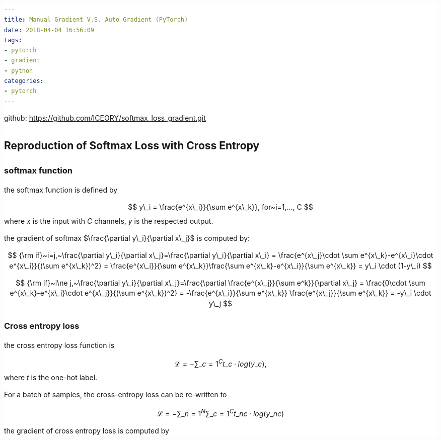 ```yaml
---
title: Manual Gradient V.S. Auto Gradient (PyTorch)
date: 2018-04-04 16:56:09
tags: 
- pytorch
- gradient
- python
categories:
- pytorch
---
```


github: https://github.com/ICEORY/softmax_loss_gradient.git
## Reproduction of Softmax Loss with Cross Entropy
### softmax function
the softmax function is defined by

$$
y\_i = \frac{e^{x\_i}}{\sum e^{x\_k}}, for~i=1,..., C
$$
where $x$ is the input with $C$ channels, $y$ is the respected output.

the gradient of softmax $\frac{\partial y\_i}{\partial x\_j}$ is computed by:

$$
{\rm if}~i=j,~\frac{\partial y\_i}{\partial x\_j}=\frac{\partial y\_i}{\partial x\_i} = \frac{e^{x\_j}\cdot \sum e^{x\_k}-e^{x\_i}\cdot e^{x\_i}}{(\sum e^{x\_k})^2} = \frac{e^{x\_i}}{\sum e^{x\_k}}\frac{\sum e^{x\_k}-e^{x\_i}}{\sum e^{x\_k}} = y\_i \cdot (1-y\_i)
$$

$$
{\rm if}~i\ne j,~\frac{\partial y\_i}{\partial x\_j}=\frac{\partial \frac{e^{x\_j}}{\sum e^k}}{\partial x\_j} = \frac{0\cdot \sum e^{x\_k}-e^{x\_i}\cdot e^{x\_j}}{(\sum e^{x\_k})^2} = -\frac{e^{x\_i}}{\sum e^{x\_k}} \frac{e^{x\_j}}{\sum e^{x\_k}} = -y\_i \cdot y\_j
$$

### Cross entropy loss
the cross entropy loss function is 

$$
\mathcal L = -\sum\_{c=1}^C t\_c\cdot log(y\_c),
$$
where $t$ is the one-hot label.

For a batch of samples, the cross-entropy loss can be re-written to

$$
\mathcal L = -\sum\_{n=1}^N \sum\_{c=1}^C t\_{nc} \cdot log(y\_{nc})
$$

the gradient of cross entropy loss is computed by
